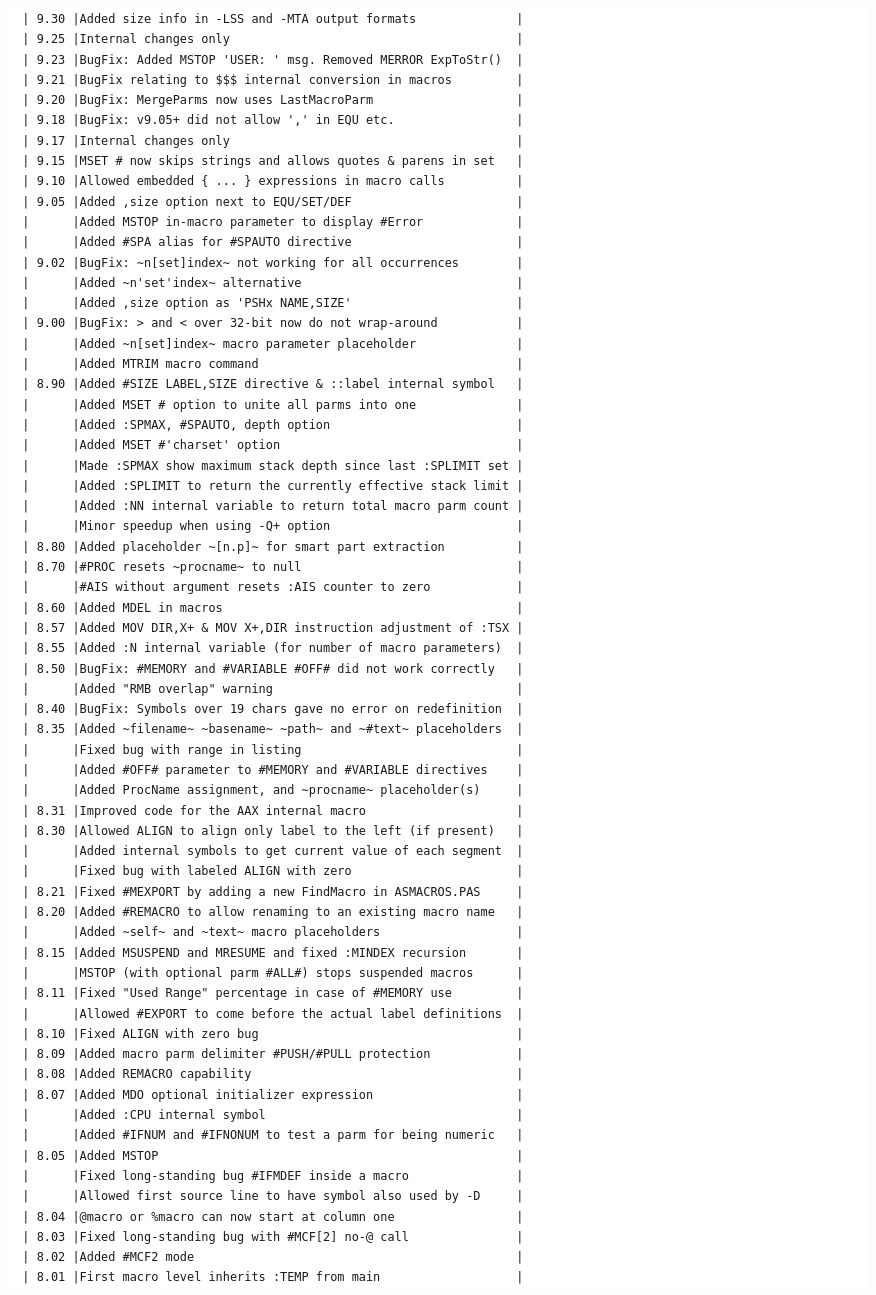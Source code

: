 ```
  | 9.30 |Added size info in -LSS and -MTA output formats              |
  | 9.25 |Internal changes only                                        |
  | 9.23 |BugFix: Added MSTOP 'USER: ' msg. Removed MERROR ExpToStr()  |
  | 9.21 |BugFix relating to $$$ internal conversion in macros         |
  | 9.20 |BugFix: MergeParms now uses LastMacroParm                    |
  | 9.18 |BugFix: v9.05+ did not allow ',' in EQU etc.                 |
  | 9.17 |Internal changes only                                        |
  | 9.15 |MSET # now skips strings and allows quotes & parens in set   |
  | 9.10 |Allowed embedded { ... } expressions in macro calls          |
  | 9.05 |Added ,size option next to EQU/SET/DEF                       |
  |      |Added MSTOP in-macro parameter to display #Error             |
  |      |Added #SPA alias for #SPAUTO directive                       |
  | 9.02 |BugFix: ~n[set]index~ not working for all occurrences        |
  |      |Added ~n'set'index~ alternative                              |
  |      |Added ,size option as 'PSHx NAME,SIZE'                       |
  | 9.00 |BugFix: > and < over 32-bit now do not wrap-around           |
  |      |Added ~n[set]index~ macro parameter placeholder              |
  |      |Added MTRIM macro command                                    |
  | 8.90 |Added #SIZE LABEL,SIZE directive & ::label internal symbol   |
  |      |Added MSET # option to unite all parms into one              |
  |      |Added :SPMAX, #SPAUTO, depth option                          |
  |      |Added MSET #'charset' option                                 |
  |      |Made :SPMAX show maximum stack depth since last :SPLIMIT set |
  |      |Added :SPLIMIT to return the currently effective stack limit |
  |      |Added :NN internal variable to return total macro parm count |
  |      |Minor speedup when using -Q+ option                          |
  | 8.80 |Added placeholder ~[n.p]~ for smart part extraction          |
  | 8.70 |#PROC resets ~procname~ to null                              |
  |      |#AIS without argument resets :AIS counter to zero            |
  | 8.60 |Added MDEL in macros                                         |
  | 8.57 |Added MOV DIR,X+ & MOV X+,DIR instruction adjustment of :TSX |
  | 8.55 |Added :N internal variable (for number of macro parameters)  |
  | 8.50 |BugFix: #MEMORY and #VARIABLE #OFF# did not work correctly   |
  |      |Added "RMB overlap" warning                                  |
  | 8.40 |BugFix: Symbols over 19 chars gave no error on redefinition  |
  | 8.35 |Added ~filename~ ~basename~ ~path~ and ~#text~ placeholders  |
  |      |Fixed bug with range in listing                              |
  |      |Added #OFF# parameter to #MEMORY and #VARIABLE directives    |
  |      |Added ProcName assignment, and ~procname~ placeholder(s)     |
  | 8.31 |Improved code for the AAX internal macro                     |
  | 8.30 |Allowed ALIGN to align only label to the left (if present)   |
  |      |Added internal symbols to get current value of each segment  |
  |      |Fixed bug with labeled ALIGN with zero                       |
  | 8.21 |Fixed #MEXPORT by adding a new FindMacro in ASMACROS.PAS     |
  | 8.20 |Added #REMACRO to allow renaming to an existing macro name   |
  |      |Added ~self~ and ~text~ macro placeholders                   |
  | 8.15 |Added MSUSPEND and MRESUME and fixed :MINDEX recursion       |
  |      |MSTOP (with optional parm #ALL#) stops suspended macros      |
  | 8.11 |Fixed "Used Range" percentage in case of #MEMORY use         |
  |      |Allowed #EXPORT to come before the actual label definitions  |
  | 8.10 |Fixed ALIGN with zero bug                                    |
  | 8.09 |Added macro parm delimiter #PUSH/#PULL protection            |
  | 8.08 |Added REMACRO capability                                     |
  | 8.07 |Added MDO optional initializer expression                    |
  |      |Added :CPU internal symbol                                   |
  |      |Added #IFNUM and #IFNONUM to test a parm for being numeric   |
  | 8.05 |Added MSTOP                                                  |
  |      |Fixed long-standing bug #IFMDEF inside a macro               |
  |      |Allowed first source line to have symbol also used by -D     |
  | 8.04 |@macro or %macro can now start at column one                 |
  | 8.03 |Fixed long-standing bug with #MCF[2] no-@ call               |
  | 8.02 |Added #MCF2 mode                                             |
  | 8.01 |First macro level inherits :TEMP from main                   |
```